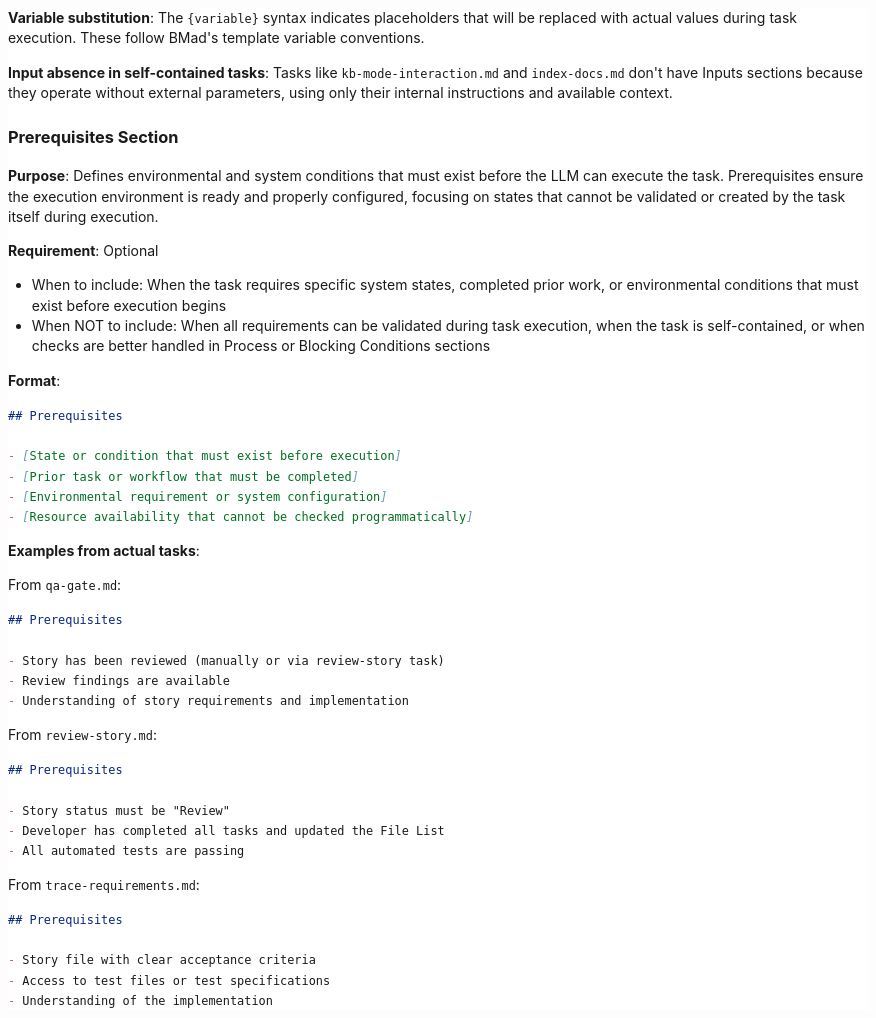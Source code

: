 **Variable substitution**: The `{variable}` syntax indicates placeholders that will be replaced with actual values during task execution. These follow BMad's template variable conventions.

**Input absence in self-contained tasks**: Tasks like `kb-mode-interaction.md` and `index-docs.md` don't have Inputs sections because they operate without external parameters, using only their internal instructions and available context.

### Prerequisites Section

**Purpose**: Defines environmental and system conditions that must exist before the LLM can execute the task. Prerequisites ensure the execution environment is ready and properly configured, focusing on states that cannot be validated or created by the task itself during execution.

**Requirement**: Optional

- When to include: When the task requires specific system states, completed prior work, or environmental conditions that must exist before execution begins
- When NOT to include: When all requirements can be validated during task execution, when the task is self-contained, or when checks are better handled in Process or Blocking Conditions sections

**Format**:

```markdown
## Prerequisites

- [State or condition that must exist before execution]
- [Prior task or workflow that must be completed]
- [Environmental requirement or system configuration]
- [Resource availability that cannot be checked programmatically]
```

**Examples from actual tasks**:

From `qa-gate.md`:

```markdown
## Prerequisites

- Story has been reviewed (manually or via review-story task)
- Review findings are available
- Understanding of story requirements and implementation
```

From `review-story.md`:

```markdown
## Prerequisites

- Story status must be "Review"
- Developer has completed all tasks and updated the File List
- All automated tests are passing
```

From `trace-requirements.md`:

```markdown
## Prerequisites

- Story file with clear acceptance criteria
- Access to test files or test specifications
- Understanding of the implementation
```
